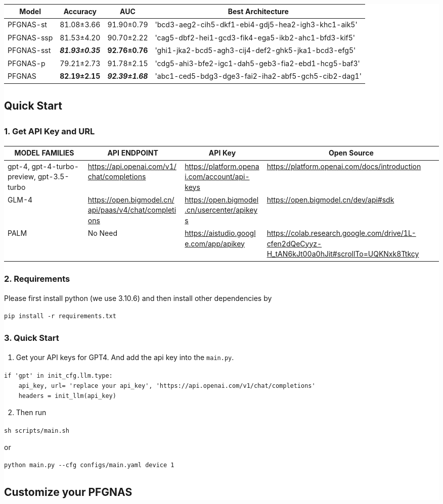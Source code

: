 | Model                  | Accuracy   | AUC        | Best Architecture                                   |
| ---------------------- | ---------- | ---------- | --------------------------------------------------- |
| PFGNAS-st              | 81.08±3.66 | 91.90±0.79 | 'bcd3-aeg2-cih5-dkf1-ebi4-gdj5-hea2-igh3-khc1-aik5' |
| PFGNAS-ssp             | 81.53±4.20 | 90.70±2.22 | 'cag5-dbf2-hei1-gcd3-fik4-ega5-ikb2-ahc1-bfd3-kif5' |
| PFGNAS-sst             | ***81.93±0.35*** | **92.76±0.76** | 'ghi1-jka2-bcd5-agh3-cij4-def2-ghk5-jka1-bcd3-efg5' |
| PFGNAS-p               | 79.21±2.73 | 91.78±2.15 | 'cdg5-ahi3-bfe2-igc1-dah5-geb3-fia2-ebd1-hcg5-baf3' |
| PFGNAS                 | **82.19±2.15** | ***92.39±1.68*** | 'abc1-ced5-bdg3-dge3-fai2-iha2-abf5-gch5-cib2-dag1' |

## Quick Start

### 1. Get API Key and URL 

| MODEL FAMILIES                            | API ENDPOINT                                          | API Key                                      | Open Source                                                  |
| ----------------------------------------- | ----------------------------------------------------- | -------------------------------------------- | ------------------------------------------------------------ |
| gpt-4, gpt-4-turbo-preview, gpt-3.5-turbo | https://api.openai.com/v1/chat/completions            | https://platform.openai.com/account/api-keys | https://platform.openai.com/docs/introduction                |
| GLM-4                                     | https://open.bigmodel.cn/api/paas/v4/chat/completions | https://open.bigmodel.cn/usercenter/apikeys  | https://open.bigmodel.cn/dev/api#sdk                         |
| PALM                                      | No Need                                                    | https://aistudio.google.com/app/apikey       | https://colab.research.google.com/drive/1L-cfen2dQeCyyz-H_tAN6kJt00a0hJit#scrollTo=UQKNxk8Ttkcy |

### 2. Requirements

Please first install python (we use 3.10.6) and then install other dependencies by 

```
pip install -r requirements.txt
```

### 3. Quick Start

1. Get your API keys for GPT4. And add the api key into the `main.py`.

```
if 'gpt' in init_cfg.llm.type:
    api_key, url= 'replace your api_key', 'https://api.openai.com/v1/chat/completions'
    headers = init_llm(api_key)
```

2. Then run

```
sh scripts/main.sh
```

or 

```
python main.py --cfg configs/main.yaml device 1
```

## Customize your PFGNAS
